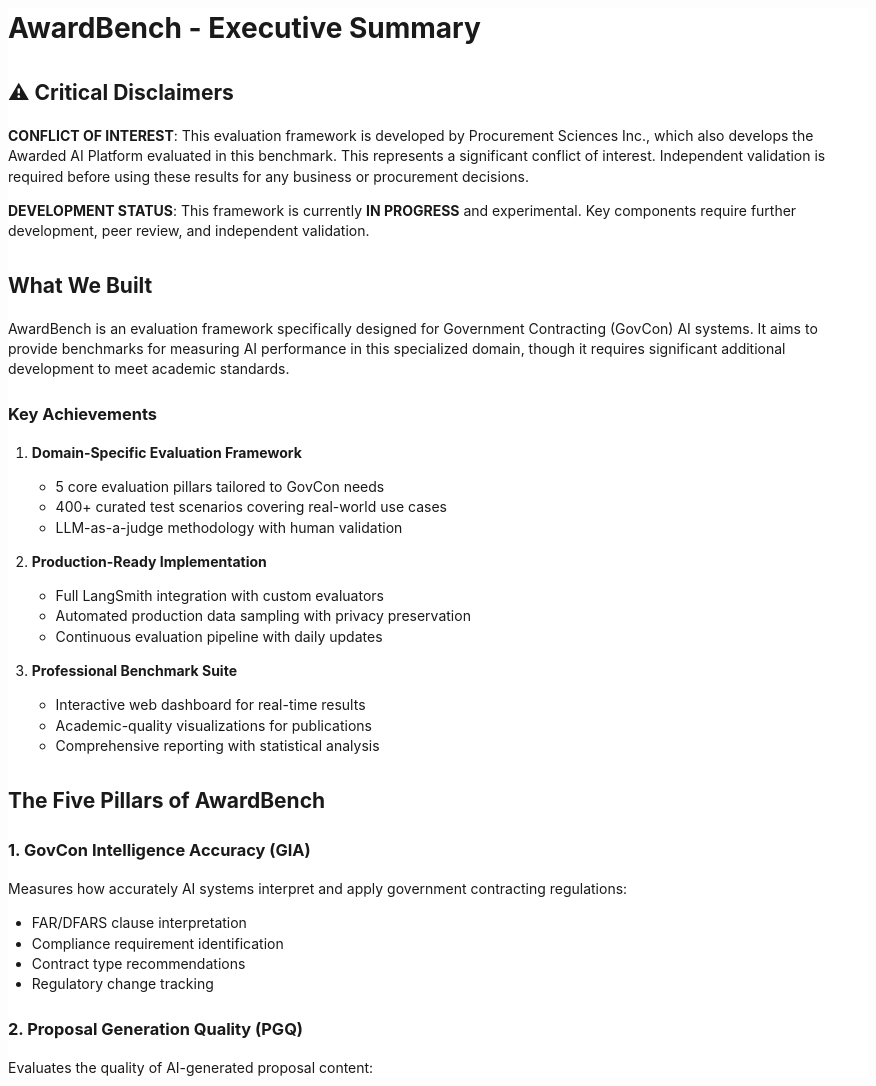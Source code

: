 # AwardBench - Executive Summary

## ⚠️ Critical Disclaimers

**CONFLICT OF INTEREST**: This evaluation framework is developed by Procurement Sciences Inc., which also develops the Awarded AI Platform evaluated in this benchmark. This represents a significant conflict of interest. Independent validation is required before using these results for any business or procurement decisions.

**DEVELOPMENT STATUS**: This framework is currently **IN PROGRESS** and experimental. Key components require further development, peer review, and independent validation.

## What We Built

AwardBench is an evaluation framework specifically designed for Government Contracting (GovCon) AI systems. It aims to provide benchmarks for measuring AI performance in this specialized domain, though it requires significant additional development to meet academic standards.

### Key Achievements

1. **Domain-Specific Evaluation Framework**

   - 5 core evaluation pillars tailored to GovCon needs
   - 400+ curated test scenarios covering real-world use cases
   - LLM-as-a-judge methodology with human validation

2. **Production-Ready Implementation**

   - Full LangSmith integration with custom evaluators
   - Automated production data sampling with privacy preservation
   - Continuous evaluation pipeline with daily updates

3. **Professional Benchmark Suite**
   - Interactive web dashboard for real-time results
   - Academic-quality visualizations for publications
   - Comprehensive reporting with statistical analysis

## The Five Pillars of AwardBench

### 1. GovCon Intelligence Accuracy (GIA)

Measures how accurately AI systems interpret and apply government contracting regulations:

- FAR/DFARS clause interpretation
- Compliance requirement identification
- Contract type recommendations
- Regulatory change tracking

### 2. Proposal Generation Quality (PGQ)

Evaluates the quality of AI-generated proposal content:
